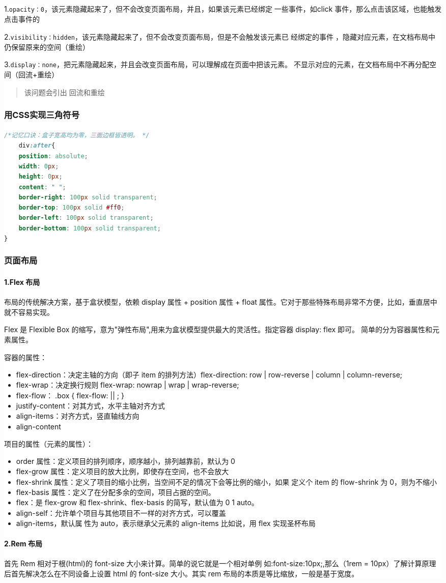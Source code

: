 1.`opacity：0`，该元素隐藏起来了，但不会改变页面布局，并且，如果该元素已经绑定 一些事件，如click 事件，那么点击该区域，也能触发点击事件的

2.`visibility：hidden`，该元素隐藏起来了，但不会改变页面布局，但是不会触发该元素已 经绑定的事件 ，隐藏对应元素，在文档布局中仍保留原来的空间（重绘）

3.`display：none`，把元素隐藏起来，并且会改变页面布局，可以理解成在页面中把该元素。 不显示对应的元素，在文档布局中不再分配空间（回流+重绘）

> 该问题会引出 回流和重绘

### 用CSS实现三角符号

```css
/*记忆口诀：盒子宽高均为零，三面边框皆透明。 */
    div:after{
    position: absolute;
    width: 0px;
    height: 0px;
    content: " ";
    border-right: 100px solid transparent;
    border-top: 100px solid #ff0;
    border-left: 100px solid transparent;
    border-bottom: 100px solid transparent;
}
```

### 页面布局

#### 1.Flex 布局

布局的传统解决方案，基于盒状模型，依赖 display 属性 + position 属性 + float 属性。它对于那些特殊布局非常不方便，比如，垂直居中就不容易实现。

Flex 是 Flexible Box 的缩写，意为"弹性布局",用来为盒状模型提供最大的灵活性。指定容器 display: flex 即可。 简单的分为容器属性和元素属性。

容器的属性：

*   flex-direction：决定主轴的方向（即子 item 的排列方法）flex-direction: row | row-reverse | column | column-reverse;
*   flex-wrap：决定换行规则 flex-wrap: nowrap | wrap | wrap-reverse;
*   flex-flow： .box { flex-flow: || ; }
*   justify-content：对其方式，水平主轴对齐方式
*   align-items：对齐方式，竖直轴线方向
*   align-content

项目的属性（元素的属性）：

*   order 属性：定义项目的排列顺序，顺序越小，排列越靠前，默认为 0
*   flex-grow 属性：定义项目的放大比例，即使存在空间，也不会放大
*   flex-shrink 属性：定义了项目的缩小比例，当空间不足的情况下会等比例的缩小，如果 定义个 item 的 flow-shrink 为 0，则为不缩小
*   flex-basis 属性：定义了在分配多余的空间，项目占据的空间。
*   flex：是 flex-grow 和 flex-shrink、flex-basis 的简写，默认值为 0 1 auto。
*   align-self：允许单个项目与其他项目不一样的对齐方式，可以覆盖
*   align-items，默认属 性为 auto，表示继承父元素的 align-items 比如说，用 flex 实现圣杯布局

#### 2.Rem 布局

首先 Rem 相对于根(html)的 font-size 大小来计算。简单的说它就是一个相对单例 如:font-size:10px;,那么（1rem = 10px）了解计算原理后首先解决怎么在不同设备上设置 html 的 font-size 大小。其实 rem 布局的本质是等比缩放，一般是基于宽度。
